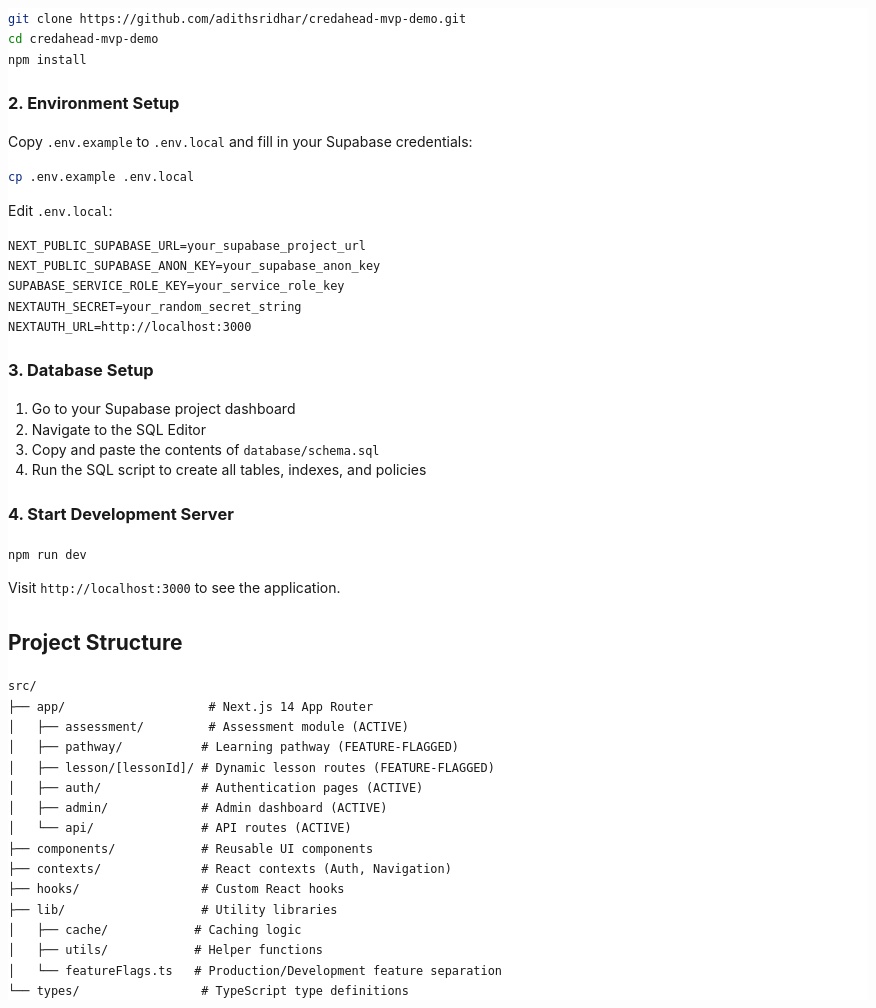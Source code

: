 ```bash
git clone https://github.com/adithsridhar/credahead-mvp-demo.git
cd credahead-mvp-demo
npm install
```

### 2. Environment Setup

Copy `.env.example` to `.env.local` and fill in your Supabase credentials:

```bash
cp .env.example .env.local
```

Edit `.env.local`:
```env
NEXT_PUBLIC_SUPABASE_URL=your_supabase_project_url
NEXT_PUBLIC_SUPABASE_ANON_KEY=your_supabase_anon_key
SUPABASE_SERVICE_ROLE_KEY=your_service_role_key
NEXTAUTH_SECRET=your_random_secret_string
NEXTAUTH_URL=http://localhost:3000
```

### 3. Database Setup

1. Go to your Supabase project dashboard
2. Navigate to the SQL Editor
3. Copy and paste the contents of `database/schema.sql`
4. Run the SQL script to create all tables, indexes, and policies

### 4. Start Development Server

```bash
npm run dev
```

Visit `http://localhost:3000` to see the application.

## Project Structure

```
src/
├── app/                    # Next.js 14 App Router
│   ├── assessment/         # Assessment module (ACTIVE)
│   ├── pathway/           # Learning pathway (FEATURE-FLAGGED)
│   ├── lesson/[lessonId]/ # Dynamic lesson routes (FEATURE-FLAGGED)
│   ├── auth/              # Authentication pages (ACTIVE)
│   ├── admin/             # Admin dashboard (ACTIVE)
│   └── api/               # API routes (ACTIVE)
├── components/            # Reusable UI components
├── contexts/              # React contexts (Auth, Navigation)
├── hooks/                 # Custom React hooks
├── lib/                   # Utility libraries
│   ├── cache/            # Caching logic
│   ├── utils/            # Helper functions
│   └── featureFlags.ts   # Production/Development feature separation
└── types/                 # TypeScript type definitions
```
